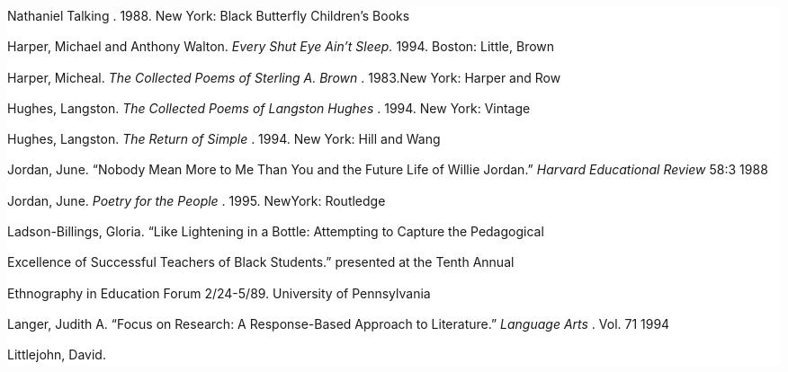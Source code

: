 Nathaniel Talking
</i>
. 1988. New York: Black Butterfly Children’s Books
</p>
<p>
Harper, Michael and Anthony Walton.
<i>
Every Shut Eye Ain’t Sleep.
</i>
1994. Boston: Little, Brown
</p>
<p>
Harper, Micheal.
<i>
The Collected Poems of Sterling A. Brown
</i>
. 1983.New York: Harper and Row
</p>
<p>
Hughes, Langston.
<i>
The Collected Poems of Langston Hughes
</i>
. 1994. New York: Vintage
</p>
<p>
Hughes, Langston.
<i>
The Return of Simple
</i>
. 1994. New York: Hill and Wang
</p>
<p>
Jordan, June. “Nobody Mean More to Me Than You and the Future Life of Willie Jordan.”
<i>
Harvard Educational Review
</i>
58:3 1988
</p>
<p>
Jordan, June.
<i>
Poetry for the People
</i>
. 1995. NewYork: Routledge
</p>
<p>
Ladson-Billings, Gloria. “Like Lightening in a Bottle: Attempting to Capture the Pedagogical
</p>
<p>
Excellence of Successful Teachers of Black Students.” presented at the Tenth Annual
</p>
<p>
Ethnography in Education Forum 2/24-5/89. University of Pennsylvania
</p>
<p>
Langer, Judith A. “Focus on Research: A Response-Based Approach to Literature.”
<i>
Language Arts
</i>
. Vol. 71 1994
</p>
<p>
Littlejohn, David.